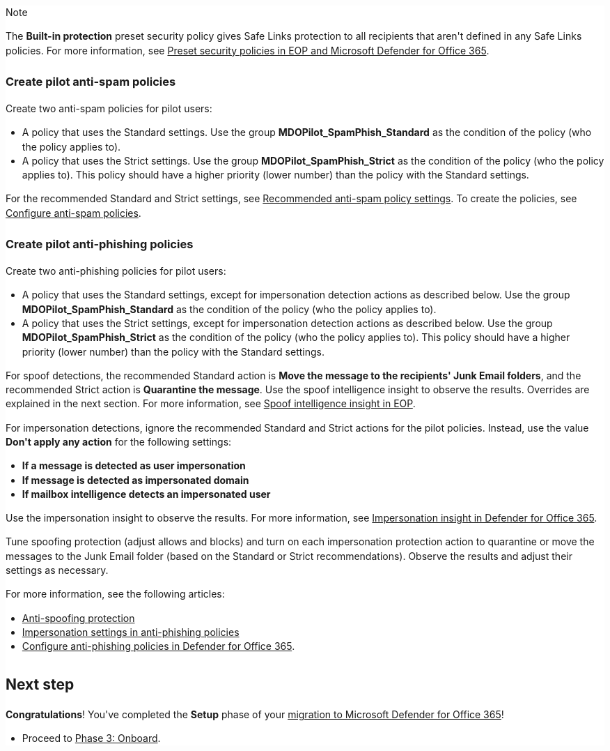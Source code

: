 > [!NOTE]
> The **Built-in protection** preset security policy gives Safe Links protection to all recipients that aren't defined in any Safe Links policies. For more information, see [Preset security policies in EOP and Microsoft Defender for Office 365](preset-security-policies.md).

### Create pilot anti-spam policies

Create two anti-spam policies for pilot users:

- A policy that uses the Standard settings. Use the group **MDOPilot\_SpamPhish\_Standard** as the condition of the policy (who the policy applies to).
- A policy that uses the Strict settings. Use the group **MDOPilot\_SpamPhish\_Strict** as the condition of the policy (who the policy applies to). This policy should have a higher priority (lower number) than the policy with the Standard settings.

For the recommended Standard and Strict settings, see [Recommended anti-spam policy settings](recommended-settings-for-eop-and-office365.md#eop-anti-spam-policy-settings). To create the policies, see [Configure anti-spam policies](anti-spam-policies-configure.md).

### Create pilot anti-phishing policies

Create two anti-phishing policies for pilot users:

- A policy that uses the Standard settings, except for impersonation detection actions as described below. Use the group **MDOPilot\_SpamPhish\_Standard** as the condition of the policy (who the policy applies to).
- A policy that uses the Strict settings, except for impersonation detection actions as described below. Use the group **MDOPilot\_SpamPhish\_Strict** as the condition of the policy (who the policy applies to). This policy should have a higher priority (lower number) than the policy with the Standard settings.

For spoof detections, the recommended Standard action is **Move the message to the recipients' Junk Email folders**, and the recommended Strict action is **Quarantine the message**. Use the spoof intelligence insight to observe the results. Overrides are explained in the next section. For more information, see [Spoof intelligence insight in EOP](anti-spoofing-spoof-intelligence.md).

For impersonation detections, ignore the recommended Standard and Strict actions for the pilot policies. Instead, use the value **Don't apply any action** for the following settings:

- **If a message is detected as user impersonation**
- **If message is detected as impersonated domain**
- **If mailbox intelligence detects an impersonated user**

Use the impersonation insight to observe the results. For more information, see [Impersonation insight in Defender for Office 365](anti-phishing-mdo-impersonation-insight.md).

Tune spoofing protection (adjust allows and blocks) and turn on each impersonation protection action to quarantine or move the messages to the Junk Email folder (based on the Standard or Strict recommendations). Observe the results and adjust their settings as necessary.

For more information, see the following articles:

- [Anti-spoofing protection](anti-phishing-protection-spoofing-about.md)
- [Impersonation settings in anti-phishing policies](anti-phishing-policies-about.md#impersonation-settings-in-anti-phishing-policies-in-microsoft-defender-for-office-365)
- [Configure anti-phishing policies in Defender for Office 365](anti-phishing-policies-mdo-configure.md).

## Next step

**Congratulations**! You've completed the **Setup** phase of your [migration to Microsoft Defender for Office 365](migrate-to-defender-for-office-365.md#the-migration-process)!

- Proceed to [Phase 3: Onboard](migrate-to-defender-for-office-365-onboard.md).
